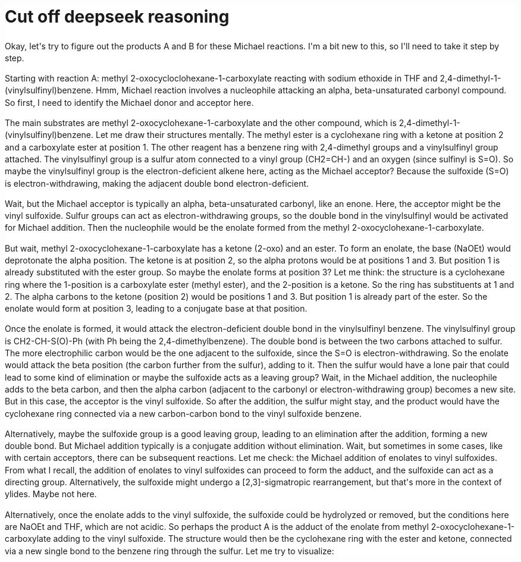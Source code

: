 # Cut off deepseek reasoning

Okay, let's try to figure out the products A and B for these Michael reactions. I'm a bit new to this, so I'll need to take it step by step.

Starting with reaction A: methyl 2-oxocycloclohexane-1-carboxylate reacting with sodium ethoxide in THF and 2,4-dimethyl-1-(vinylsulfinyl)benzene. Hmm, Michael reaction involves a nucleophile attacking an alpha, beta-unsaturated carbonyl compound. So first, I need to identify the Michael donor and acceptor here.

The main substrates are methyl 2-oxocyclohexane-1-carboxylate and the other compound, which is 2,4-dimethyl-1-(vinylsulfinyl)benzene. Let me draw their structures mentally. The methyl ester is a cyclohexane ring with a ketone at position 2 and a carboxylate ester at position 1. The other reagent has a benzene ring with 2,4-dimethyl groups and a vinylsulfinyl group attached. The vinylsulfinyl group is a sulfur atom connected to a vinyl group (CH2=CH-) and an oxygen (since sulfinyl is S=O). So maybe the vinylsulfinyl group is the electron-deficient alkene here, acting as the Michael acceptor? Because the sulfoxide (S=O) is electron-withdrawing, making the adjacent double bond electron-deficient.

Wait, but the Michael acceptor is typically an alpha, beta-unsaturated carbonyl, like an enone. Here, the acceptor might be the vinyl sulfoxide. Sulfur groups can act as electron-withdrawing groups, so the double bond in the vinylsulfinyl would be activated for Michael addition. Then the nucleophile would be the enolate formed from the methyl 2-oxocyclohexane-1-carboxylate.

But wait, methyl 2-oxocyclohexane-1-carboxylate has a ketone (2-oxo) and an ester. To form an enolate, the base (NaOEt) would deprotonate the alpha position. The ketone is at position 2, so the alpha protons would be at positions 1 and 3. But position 1 is already substituted with the ester group. So maybe the enolate forms at position 3? Let me think: the structure is a cyclohexane ring where the 1-position is a carboxylate ester (methyl ester), and the 2-position is a ketone. So the ring has substituents at 1 and 2. The alpha carbons to the ketone (position 2) would be positions 1 and 3. But position 1 is already part of the ester. So the enolate would form at position 3, leading to a conjugate base at that position.

Once the enolate is formed, it would attack the electron-deficient double bond in the vinylsulfinyl benzene. The vinylsulfinyl group is CH2-CH-S(O)-Ph (with Ph being the 2,4-dimethylbenzene). The double bond is between the two carbons attached to sulfur. The more electrophilic carbon would be the one adjacent to the sulfoxide, since the S=O is electron-withdrawing. So the enolate would attack the beta position (the carbon further from the sulfur), adding to it. Then the sulfur would have a lone pair that could lead to some kind of elimination or maybe the sulfoxide acts as a leaving group? Wait, in the Michael addition, the nucleophile adds to the beta carbon, and then the alpha carbon (adjacent to the carbonyl or electron-withdrawing group) becomes a new site. But in this case, the acceptor is the vinyl sulfoxide. So after the addition, the sulfur might stay, and the product would have the cyclohexane ring connected via a new carbon-carbon bond to the vinyl sulfoxide benzene.

Alternatively, maybe the sulfoxide group is a good leaving group, leading to an elimination after the addition, forming a new double bond. But Michael addition typically is a conjugate addition without elimination. Wait, but sometimes in some cases, like with certain acceptors, there can be subsequent reactions. Let me check: the Michael addition of enolates to vinyl sulfoxides. From what I recall, the addition of enolates to vinyl sulfoxides can proceed to form the adduct, and the sulfoxide can act as a directing group. Alternatively, the sulfoxide might undergo a [2,3]-sigmatropic rearrangement, but that's more in the context of ylides. Maybe not here.

Alternatively, once the enolate adds to the vinyl sulfoxide, the sulfoxide could be hydrolyzed or removed, but the conditions here are NaOEt and THF, which are not acidic. So perhaps the product A is the adduct of the enolate from methyl 2-oxocyclohexane-1-carboxylate adding to the vinyl sulfoxide. The structure would then be the cyclohexane ring with the ester and ketone, connected via a new single bond to the benzene ring through the sulfur. Let me try to visualize:
